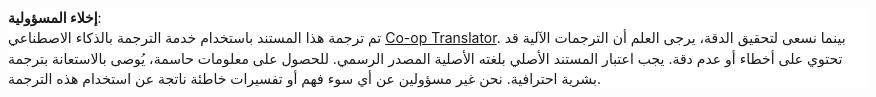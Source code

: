 **إخلاء المسؤولية**:  
تم ترجمة هذا المستند باستخدام خدمة الترجمة بالذكاء الاصطناعي [Co-op Translator](https://github.com/Azure/co-op-translator). بينما نسعى لتحقيق الدقة، يرجى العلم أن الترجمات الآلية قد تحتوي على أخطاء أو عدم دقة. يجب اعتبار المستند الأصلي بلغته الأصلية المصدر الرسمي. للحصول على معلومات حاسمة، يُوصى بالاستعانة بترجمة بشرية احترافية. نحن غير مسؤولين عن أي سوء فهم أو تفسيرات خاطئة ناتجة عن استخدام هذه الترجمة.